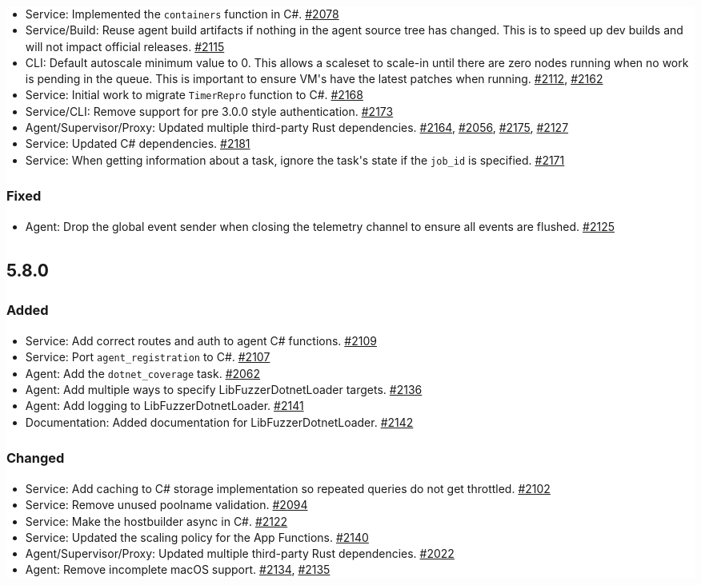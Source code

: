 * Service: Implemented the `containers` function in C#. [#2078](https://github.com/microsoft/onefuzz/pull/2078)
* Service/Build: Reuse agent build artifacts if nothing in the agent source tree has changed. This is to speed up dev builds and will not impact official releases. [#2115](https://github.com/microsoft/onefuzz/pull/2115)
* CLI: Default autoscale minimum value to 0. This allows a scaleset to scale-in until there are zero nodes running when no work is pending in the queue. This is important to ensure VM's have the latest patches when running. [#2112](https://github.com/microsoft/onefuzz/pull/2112), [#2162](https://github.com/microsoft/onefuzz/pull/2162)
* Service: Initial work to migrate `TimerRepro` function to C#. [#2168](https://github.com/microsoft/onefuzz/pull/2168)
* Service/CLI: Remove support for pre 3.0.0 style authentication. [#2173](https://github.com/microsoft/onefuzz/pull/2173)
* Agent/Supervisor/Proxy: Updated multiple third-party Rust dependencies. [#2164](https://github.com/microsoft/onefuzz/pull/2164), [#2056](https://github.com/microsoft/onefuzz/pull/2056), [#2175](https://github.com/microsoft/onefuzz/pull/2175), [#2127](https://github.com/microsoft/onefuzz/pull/2127)
* Service: Updated C# dependencies. [#2181](https://github.com/microsoft/onefuzz/pull/2181)
* Service: When getting information about a task, ignore the task's state if the `job_id` is specified. [#2171](https://github.com/microsoft/onefuzz/pull/2171)

### Fixed

* Agent: Drop the global event sender when closing the telemetry channel to ensure all events are flushed. [#2125](https://github.com/microsoft/onefuzz/pull/2125)

## 5.8.0

### Added

* Service: Add correct routes and auth to agent C# functions. [#2109](https://github.com/microsoft/onefuzz/pull/2109)
* Service: Port `agent_registration` to C#. [#2107](https://github.com/microsoft/onefuzz/pull/2107)
* Agent: Add the `dotnet_coverage` task. [#2062](https://github.com/microsoft/onefuzz/pull/2062)
* Agent: Add multiple ways to specify LibFuzzerDotnetLoader targets. [#2136](https://github.com/microsoft/onefuzz/pull/2136)
* Agent: Add logging to LibFuzzerDotnetLoader. [#2141](https://github.com/microsoft/onefuzz/pull/2141)
* Documentation: Added documentation for LibFuzzerDotnetLoader. [#2142](https://github.com/microsoft/onefuzz/pull/2142)

### Changed

* Service: Add caching to C# storage implementation so repeated queries do not get throttled. [#2102](https://github.com/microsoft/onefuzz/pull/2102)
* Service: Remove unused poolname validation. [#2094](https://github.com/microsoft/onefuzz/pull/2094)
* Service: Make the hostbuilder async in C#. [#2122](https://github.com/microsoft/onefuzz/pull/2122)
* Service: Updated the scaling policy for the App Functions. [#2140](https://github.com/microsoft/onefuzz/pull/2140)
* Agent/Supervisor/Proxy: Updated multiple third-party Rust dependencies. [#2022](https://github.com/microsoft/onefuzz/pull/2022)
* Agent: Remove incomplete macOS support. [#2134](https://github.com/microsoft/onefuzz/pull/2134), [#2135](https://github.com/microsoft/onefuzz/pull/2135)
